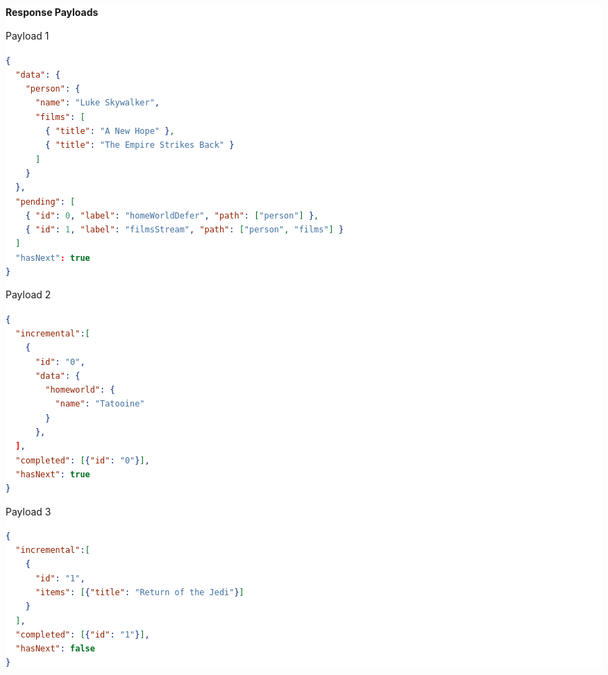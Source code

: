**Response Payloads**

Payload 1
```json
{
  "data": {
    "person": {
      "name": "Luke Skywalker",
      "films": [
        { "title": "A New Hope" },
        { "title": "The Empire Strikes Back" }
      ]
    }
  },
  "pending": [
    { "id": 0, "label": "homeWorldDefer", "path": ["person"] },
    { "id": 1, "label": "filmsStream", "path": ["person", "films"] }
  ]
  "hasNext": true
}

```

Payload 2
```json
{
  "incremental":[
    {
      "id": "0",
      "data": {
        "homeworld": {
          "name": "Tatooine"
        }
      },
  ],
  "completed": [{"id": "0"}],
  "hasNext": true
}
```

Payload 3
```json
{
  "incremental":[
    {
      "id": "1",
      "items": [{"title": "Return of the Jedi"}]
    }
  ],
  "completed": [{"id": "1"}],
  "hasNext": false
}
```
